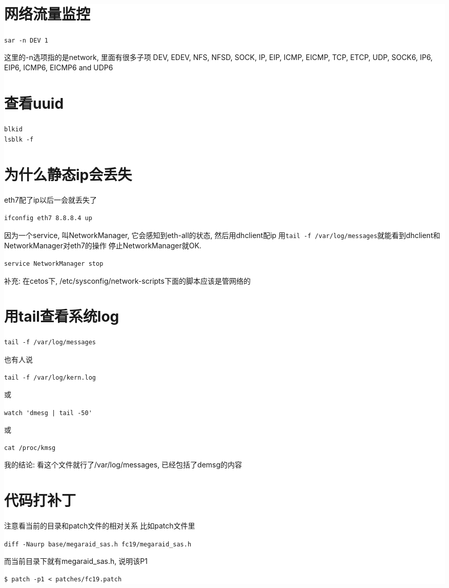 # 网络流量监控
```shell
sar -n DEV 1
```

这里的-n选项指的是network, 里面有很多子项
DEV, EDEV, NFS, NFSD, SOCK, IP, EIP, ICMP, EICMP, TCP, ETCP, UDP, SOCK6, IP6, EIP6, ICMP6, EICMP6 and UDP6

# 查看uuid
```shell
blkid
lsblk -f
```

# 为什么静态ip会丢失
eth7配了ip以后一会就丢失了
```
ifconfig eth7 8.8.8.4 up
```
因为一个service, 叫NetworkManager, 它会感知到eth-all的状态, 然后用dhclient配ip
用`tail -f /var/log/messages`就能看到dhclient和NetworkManager对eth7的操作
停止NetworkManager就OK.
```
service NetworkManager stop
```

补充:
在cetos下, /etc/sysconfig/network-scripts下面的脚本应该是管网络的

# 用tail查看系统log
```
tail -f /var/log/messages
```
也有人说
```
tail -f /var/log/kern.log
```
或
```
watch 'dmesg | tail -50'
```
或
```
cat /proc/kmsg
```

我的结论: 看这个文件就行了/var/log/messages, 已经包括了demsg的内容

# 代码打补丁
注意看当前的目录和patch文件的相对关系
比如patch文件里
```
diff -Naurp base/megaraid_sas.h fc19/megaraid_sas.h
```
而当前目录下就有megaraid_sas.h, 说明该P1
```
$ patch -p1 < patches/fc19.patch
```
